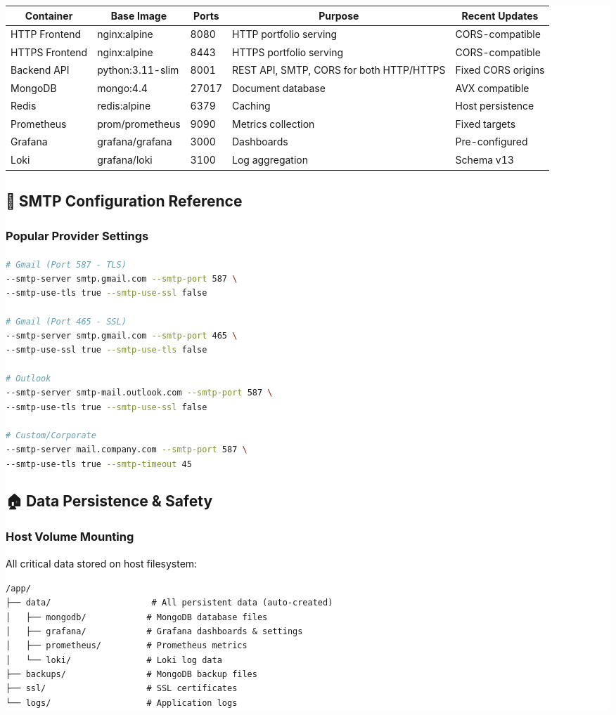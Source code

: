 | Container | Base Image | Ports | Purpose | Recent Updates |
|-----------|------------|-------|---------|----------------|
| HTTP Frontend | nginx:alpine | 8080 | HTTP portfolio serving | CORS-compatible |
| HTTPS Frontend | nginx:alpine | 8443 | HTTPS portfolio serving | CORS-compatible |
| Backend API | python:3.11-slim | 8001 | REST API, SMTP, CORS for both HTTP/HTTPS | Fixed CORS origins |
| MongoDB | mongo:4.4 | 27017 | Document database | AVX compatible |
| Redis | redis:alpine | 6379 | Caching | Host persistence |
| Prometheus | prom/prometheus | 9090 | Metrics collection | Fixed targets |
| Grafana | grafana/grafana | 3000 | Dashboards | Pre-configured |
| Loki | grafana/loki | 3100 | Log aggregation | Schema v13 |

## 🔧 SMTP Configuration Reference

### Popular Provider Settings
```bash
# Gmail (Port 587 - TLS)
--smtp-server smtp.gmail.com --smtp-port 587 \
--smtp-use-tls true --smtp-use-ssl false

# Gmail (Port 465 - SSL)
--smtp-server smtp.gmail.com --smtp-port 465 \
--smtp-use-ssl true --smtp-use-tls false

# Outlook
--smtp-server smtp-mail.outlook.com --smtp-port 587 \
--smtp-use-tls true --smtp-use-ssl false

# Custom/Corporate
--smtp-server mail.company.com --smtp-port 587 \
--smtp-use-tls true --smtp-timeout 45
```

## 🏠 Data Persistence & Safety

### Host Volume Mounting
All critical data stored on host filesystem:
```
/app/
├── data/                    # All persistent data (auto-created)
│   ├── mongodb/            # MongoDB database files
│   ├── grafana/            # Grafana dashboards & settings
│   ├── prometheus/         # Prometheus metrics
│   └── loki/               # Loki log data
├── backups/                # MongoDB backup files
├── ssl/                    # SSL certificates
└── logs/                   # Application logs
```
